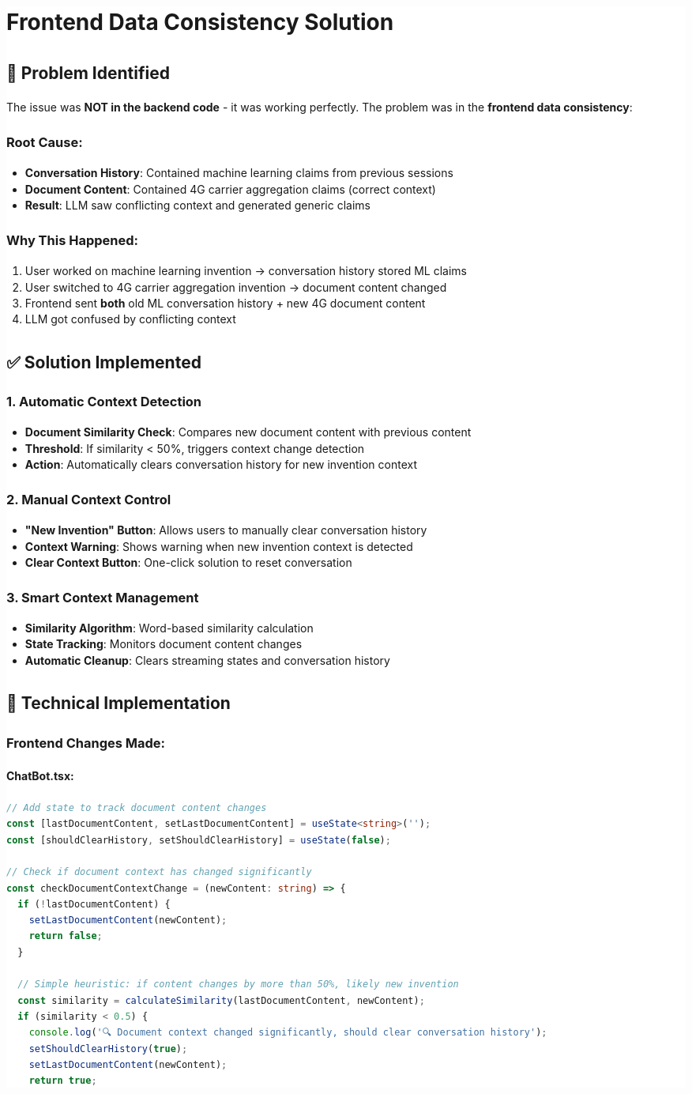 # Frontend Data Consistency Solution

## 🎯 **Problem Identified**

The issue was **NOT in the backend code** - it was working perfectly. The problem was in the **frontend data consistency**:

### **Root Cause:**
- **Conversation History**: Contained machine learning claims from previous sessions
- **Document Content**: Contained 4G carrier aggregation claims (correct context)
- **Result**: LLM saw conflicting context and generated generic claims

### **Why This Happened:**
1. User worked on machine learning invention → conversation history stored ML claims
2. User switched to 4G carrier aggregation invention → document content changed
3. Frontend sent **both** old ML conversation history + new 4G document content
4. LLM got confused by conflicting context

## ✅ **Solution Implemented**

### **1. Automatic Context Detection**
- **Document Similarity Check**: Compares new document content with previous content
- **Threshold**: If similarity < 50%, triggers context change detection
- **Action**: Automatically clears conversation history for new invention context

### **2. Manual Context Control**
- **"New Invention" Button**: Allows users to manually clear conversation history
- **Context Warning**: Shows warning when new invention context is detected
- **Clear Context Button**: One-click solution to reset conversation

### **3. Smart Context Management**
- **Similarity Algorithm**: Word-based similarity calculation
- **State Tracking**: Monitors document content changes
- **Automatic Cleanup**: Clears streaming states and conversation history

## 🔧 **Technical Implementation**

### **Frontend Changes Made:**

#### **ChatBot.tsx:**
```typescript
// Add state to track document content changes
const [lastDocumentContent, setLastDocumentContent] = useState<string>('');
const [shouldClearHistory, setShouldClearHistory] = useState(false);

// Check if document context has changed significantly
const checkDocumentContextChange = (newContent: string) => {
  if (!lastDocumentContent) {
    setLastDocumentContent(newContent);
    return false;
  }
  
  // Simple heuristic: if content changes by more than 50%, likely new invention
  const similarity = calculateSimilarity(lastDocumentContent, newContent);
  if (similarity < 0.5) {
    console.log('🔍 Document context changed significantly, should clear conversation history');
    setShouldClearHistory(true);
    setLastDocumentContent(newContent);
    return true;
```